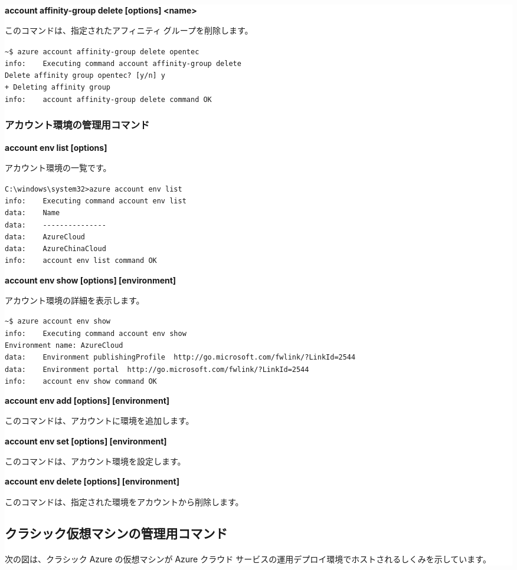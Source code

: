 **account affinity-group delete [options] &lt;name&gt;**

このコマンドは、指定されたアフィニティ グループを削除します。

    ~$ azure account affinity-group delete opentec
    info:    Executing command account affinity-group delete
    Delete affinity group opentec? [y/n] y
    + Deleting affinity group
    info:    account affinity-group delete command OK

### <a name="commands-to-manage-your-account-environment"></a>アカウント環境の管理用コマンド
**account env list [options]**

アカウント環境の一覧です。

    C:\windows\system32>azure account env list
    info:    Executing command account env list
    data:    Name
    data:    ---------------
    data:    AzureCloud
    data:    AzureChinaCloud
    info:    account env list command OK

**account env show [options] [environment]**

アカウント環境の詳細を表示します。

    ~$ azure account env show
    info:    Executing command account env show
    Environment name: AzureCloud
    data:    Environment publishingProfile  http://go.microsoft.com/fwlink/?LinkId=2544
    data:    Environment portal  http://go.microsoft.com/fwlink/?LinkId=2544
    info:    account env show command OK

**account env add [options] [environment]**

このコマンドは、アカウントに環境を追加します。

**account env set [options] [environment]**

このコマンドは、アカウント環境を設定します。

**account env delete [options] [environment]**

このコマンドは、指定された環境をアカウントから削除します。

## <a name="commands-to-manage-your-classic-virtual-machines"></a>クラシック仮想マシンの管理用コマンド
次の図は、クラシック Azure の仮想マシンが Azure クラウド サービスの運用デプロイ環境でホストされるしくみを示しています。
